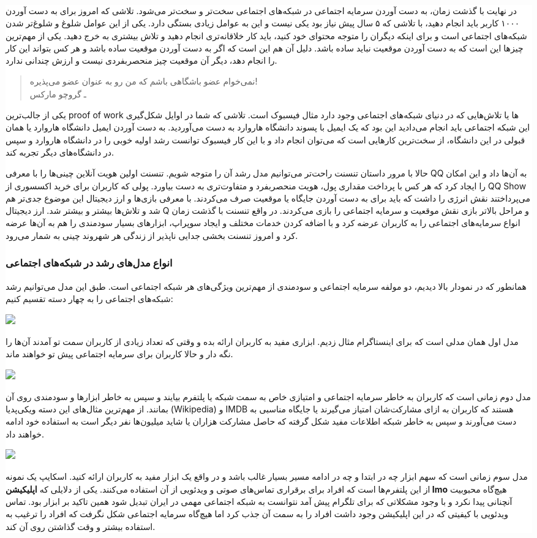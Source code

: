 در نهایت با گذشت زمان، به دست آوردن سرمایه اجتماعی در شبکه‌های اجتماعی سخت‌تر و سخت‌تر می‌شود. تلاشی که امروز برای به دست آوردن ۱۰۰۰ کاربر باید انجام دهید، با تلاشی که ۵ سال پیش نیاز بود یکی نیست و این به عوامل زیادی بستگی دارد. یکی از این عوامل شلوغ و شلوغ‌تر شدن شبکه‌های اجتماعی است و برای اینکه دیگران را متوجه محتوای خود کنید، باید کار خلاقانه‌تری انجام دهید و تلاش بیشتری به خرج دهید. یکی از مهم‌ترین چیزها این است که به دست آوردن موقعیت نباید ساده باشد. دلیل آن هم این است که اگر به دست آوردن موقعیت ساده باشد و هر کس بتواند این کار را انجام دهد، دیگر آن موقعیت چیز منحصربفردی نیست و ارزش چندانی ندارد.

> نمی‌خوام عضو باشگاهی باشم که من رو به عنوان عضو می‌پذیره!  
> ـ گروچو مارکس

یکی از جالب‌ترین proof of work ها یا تلاش‌هایی که در دنیای شبکه‌های اجتماعی وجود دارد مثال فیسبوک است. تلاشی که شما در اوایل شکل‌گیری این شبکه اجتماعی باید انجام می‌دادید این بود که یک ایمیل با پسوند دانشگاه هاروارد به دست می‌آوردید. به دست آوردن ایمیل دانشگاه هاروارد یا همان قبولی در این دانشگاه، از سخت‌ترین کارهایی است که می‌توان انجام داد و با این کار فیسبوک توانست رشد اولیه خوبی را در دانشگاه هاروارد و سپس در دانشگاه‌های دیگر تجربه کند.

حالا با مرور داستان تنسنت راحت‌تر می‌توانیم مدل رشد آن را متوجه شویم. تنسنت اولین هویت آنلاین چینی‌ها را با معرفی QQ به آن‌ها داد و این امکان را ایجاد کرد که هر کس با پرداخت مقداری پول، هویت منحصربفرد و متفاوت‌تری به دست بیاورد. پولی که کاربران برای خرید اکسسوری از QQ Show می‌پرداختند نقش انرژی را داشت که باید برای به دست آوردن جایگاه یا موقعیت صرف می‌کردند. با معرفی بازی‌ها و ارز دیجیتال این موضوع جدی‌تر هم شد و تلاش‌ها بیشتر و بیشتر شد. ارز دیجیتال Q و مراحل بالاتر بازی نقش موقعیت و سرمایه اجتماعی را بازی می‌کردند. در واقع تنسنت با گذشت زمان انواع سرمایه‌های اجتماعی را به کاربران عرضه کرد و با اضافه کردن خدمات مختلف و ایجاد سوپراپ، ابزارهای بسیار سودمندی را هم به آن‌ها عرضه کرد و امروز تنسنت بخشی جدایی ناپذیر از زندگی هر شهروند چینی به شمار می‌رود.

### **انواع مدل‌های رشد در شبکه‌های اجتماعی**

همانطور که در نمودار بالا دیدیم، دو مولفه سرمایه اجتماعی و سودمندی از مهم‌ترین ویژگی‌های هر شبکه اجتماعی است. طبق این مدل می‌توانیم رشد شبکه‌های اجتماعی را به چهار دسته تقسیم کنیم:

![](/media/utility-then-social-capital.png)

مدل اول همان مدلی است که برای اینستاگرام مثال زدیم. ابزاری مفید به کاربران ارائه بده و وقتی که تعداد زیادی از کاربران سمت تو آمدند آن‌ها را نگه دار و حالا کاربران برای سرمایه اجتماعی پیش تو خواهند ماند.

![](/media/social-capital-then-utility.png)

مدل دوم زمانی است که کاربران به خاطر سرمایه اجتماعی و امتیازی خاص به سمت شبکه یا پلتفرم بیایند و سپس به خاطر ابزارها و سودمندی روی آن بمانند. از مهم‌ترین مثال‌های این دسته ویکی‌پدیا (Wikipedia) و IMDB هستند که کاربران به ازای مشارکت‌شان امتیاز می‌گیرند یا جایگاه مناسبی به دست می‌آورند و سپس به خاطر شبکه اطلاعات مفید شکل گرفته که حاصل مشارکت هزاران یا شاید میلیون‌ها نفر دیگر است به استفاده خود ادامه خواهند داد.

![](/media/utility-only.png)

مدل سوم زمانی است که سهم ابزار چه در ابتدا و چه در ادامه مسیر بسیار غالب باشد و در واقع یک ابزار مفید به کاربران ارائه کنید. اسکایپ یک نمونه از این پلتفرم‌ها است که افراد برای برقراری تماس‌های صوتی و ویدئویی از آن استفاده می‌کنند. یکی از دلایلی که **اپلیکیشن Imo** هیچ‌گاه محبوبیت آنچنانی پیدا نکرد و با وجود مشکلاتی که برای تلگرام پیش آمد نتوانست به شبکه اجتماعی مهمی در ایران تبدیل شود همین تاکید بر ابزار بود. تماس ویدئویی با کیفیتی که در این اپلیکیشن وجود داشت افراد را به سمت آن جذب کرد اما هیچ‌گاه سرمایه اجتماعی شکل نگرفت که افراد را ترغیب به استفاده بیشتر و وقت گذاشتن روی آن کند.
